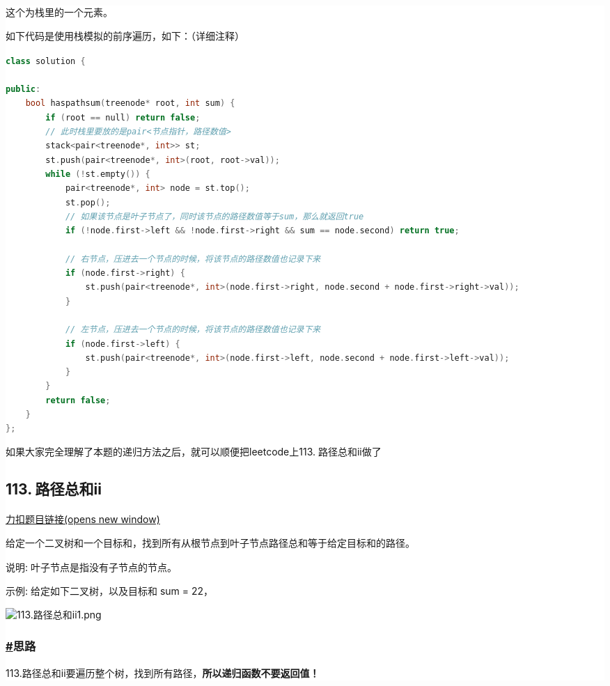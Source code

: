 这个为栈里的一个元素。

如下代码是使用栈模拟的前序遍历，如下：（详细注释）

```cpp
class solution {

public:
    bool haspathsum(treenode* root, int sum) {
        if (root == null) return false;
        // 此时栈里要放的是pair<节点指针，路径数值>
        stack<pair<treenode*, int>> st;
        st.push(pair<treenode*, int>(root, root->val));
        while (!st.empty()) {
            pair<treenode*, int> node = st.top();
            st.pop();
            // 如果该节点是叶子节点了，同时该节点的路径数值等于sum，那么就返回true
            if (!node.first->left && !node.first->right && sum == node.second) return true;

            // 右节点，压进去一个节点的时候，将该节点的路径数值也记录下来
            if (node.first->right) {
                st.push(pair<treenode*, int>(node.first->right, node.second + node.first->right->val));
            }

            // 左节点，压进去一个节点的时候，将该节点的路径数值也记录下来
            if (node.first->left) {
                st.push(pair<treenode*, int>(node.first->left, node.second + node.first->left->val));
            }
        }
        return false;
    }
};
```

如果大家完全理解了本题的递归方法之后，就可以顺便把leetcode上113. 路径总和ii做了

## 113. 路径总和ii

[力扣题目链接(opens new window)](https://leetcode.cn/problems/path-sum-ii/)

给定一个二叉树和一个目标和，找到所有从根节点到叶子节点路径总和等于给定目标和的路径。

说明: 叶子节点是指没有子节点的节点。

示例: 给定如下二叉树，以及目标和 sum = 22，

![113.路径总和ii1.png](https://img-blog.csdnimg.cn/20210203160854654.png)

### [#](https://www.programmercarl.com/0112.路径总和.html#思路-2)思路

113.路径总和ii要遍历整个树，找到所有路径，**所以递归函数不要返回值！**
